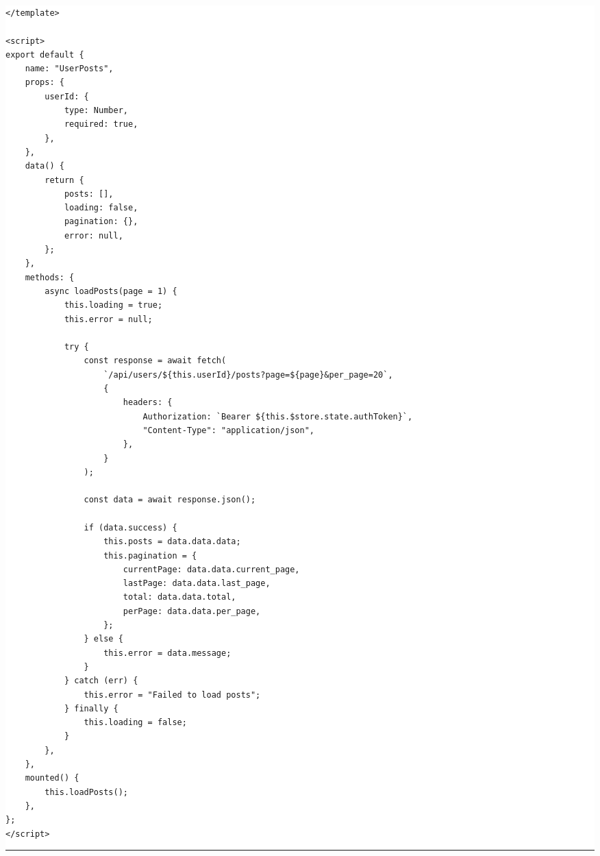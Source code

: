 ```vue
</template>

<script>
export default {
    name: "UserPosts",
    props: {
        userId: {
            type: Number,
            required: true,
        },
    },
    data() {
        return {
            posts: [],
            loading: false,
            pagination: {},
            error: null,
        };
    },
    methods: {
        async loadPosts(page = 1) {
            this.loading = true;
            this.error = null;

            try {
                const response = await fetch(
                    `/api/users/${this.userId}/posts?page=${page}&per_page=20`,
                    {
                        headers: {
                            Authorization: `Bearer ${this.$store.state.authToken}`,
                            "Content-Type": "application/json",
                        },
                    }
                );

                const data = await response.json();

                if (data.success) {
                    this.posts = data.data.data;
                    this.pagination = {
                        currentPage: data.data.current_page,
                        lastPage: data.data.last_page,
                        total: data.data.total,
                        perPage: data.data.per_page,
                    };
                } else {
                    this.error = data.message;
                }
            } catch (err) {
                this.error = "Failed to load posts";
            } finally {
                this.loading = false;
            }
        },
    },
    mounted() {
        this.loadPosts();
    },
};
</script>
```

---